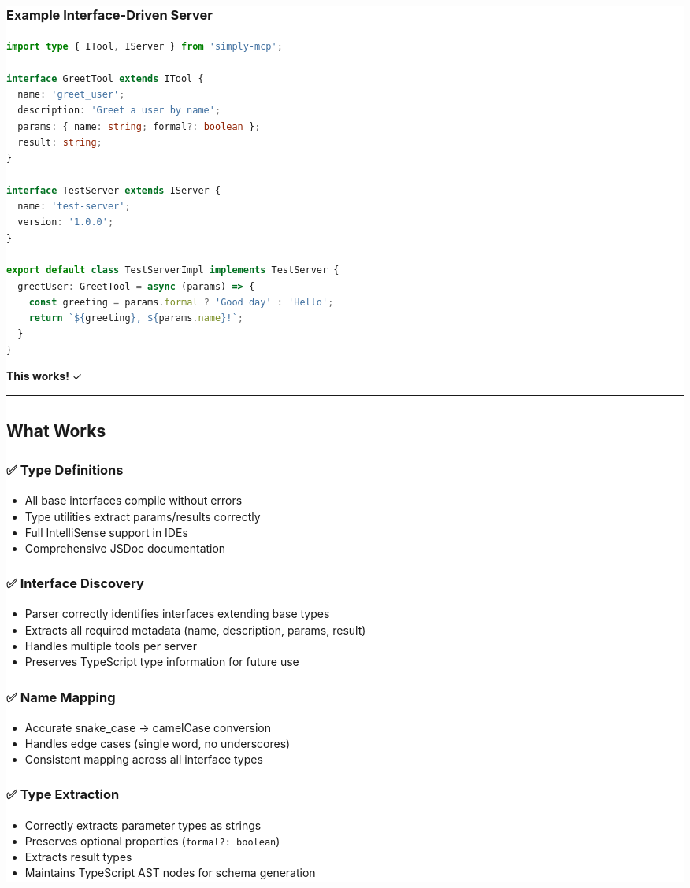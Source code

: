 ### Example Interface-Driven Server

```typescript
import type { ITool, IServer } from 'simply-mcp';

interface GreetTool extends ITool {
  name: 'greet_user';
  description: 'Greet a user by name';
  params: { name: string; formal?: boolean };
  result: string;
}

interface TestServer extends IServer {
  name: 'test-server';
  version: '1.0.0';
}

export default class TestServerImpl implements TestServer {
  greetUser: GreetTool = async (params) => {
    const greeting = params.formal ? 'Good day' : 'Hello';
    return `${greeting}, ${params.name}!`;
  }
}
```

**This works!** ✓

---

## What Works

### ✅ Type Definitions
- All base interfaces compile without errors
- Type utilities extract params/results correctly
- Full IntelliSense support in IDEs
- Comprehensive JSDoc documentation

### ✅ Interface Discovery
- Parser correctly identifies interfaces extending base types
- Extracts all required metadata (name, description, params, result)
- Handles multiple tools per server
- Preserves TypeScript type information for future use

### ✅ Name Mapping
- Accurate snake_case → camelCase conversion
- Handles edge cases (single word, no underscores)
- Consistent mapping across all interface types

### ✅ Type Extraction
- Correctly extracts parameter types as strings
- Preserves optional properties (`formal?: boolean`)
- Extracts result types
- Maintains TypeScript AST nodes for schema generation

